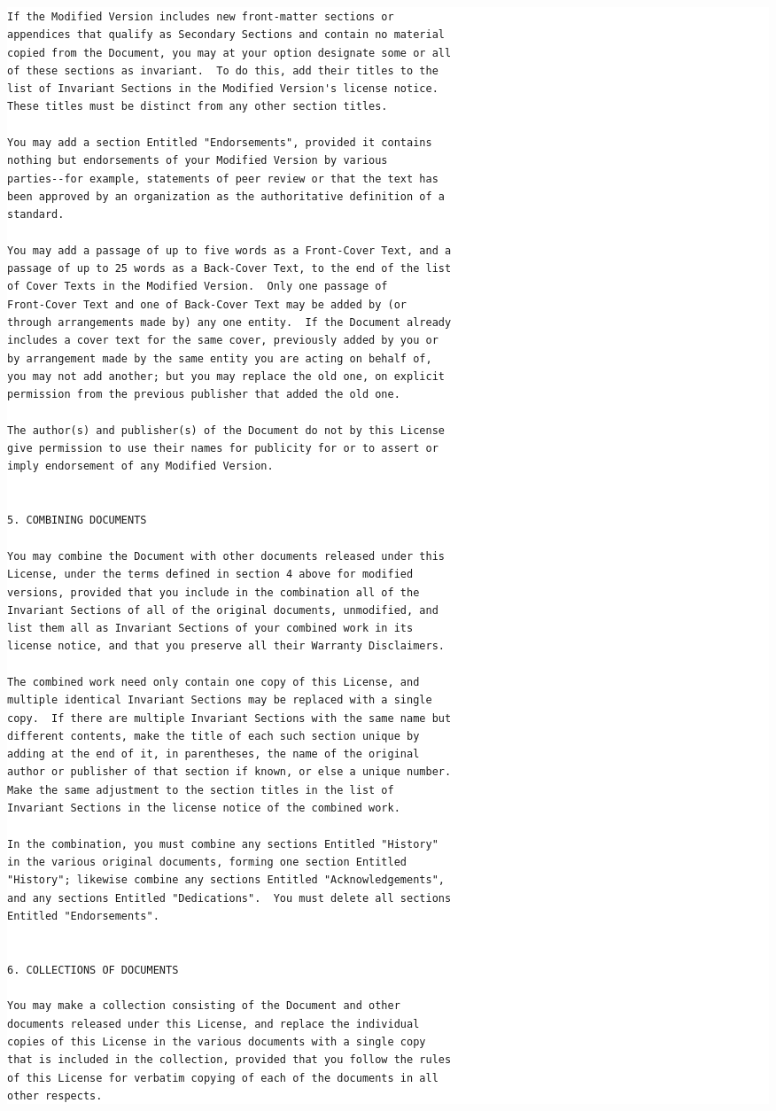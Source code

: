     If the Modified Version includes new front-matter sections or
    appendices that qualify as Secondary Sections and contain no material
    copied from the Document, you may at your option designate some or all
    of these sections as invariant.  To do this, add their titles to the
    list of Invariant Sections in the Modified Version's license notice.
    These titles must be distinct from any other section titles.

    You may add a section Entitled "Endorsements", provided it contains
    nothing but endorsements of your Modified Version by various
    parties--for example, statements of peer review or that the text has
    been approved by an organization as the authoritative definition of a
    standard.

    You may add a passage of up to five words as a Front-Cover Text, and a
    passage of up to 25 words as a Back-Cover Text, to the end of the list
    of Cover Texts in the Modified Version.  Only one passage of
    Front-Cover Text and one of Back-Cover Text may be added by (or
    through arrangements made by) any one entity.  If the Document already
    includes a cover text for the same cover, previously added by you or
    by arrangement made by the same entity you are acting on behalf of,
    you may not add another; but you may replace the old one, on explicit
    permission from the previous publisher that added the old one.

    The author(s) and publisher(s) of the Document do not by this License
    give permission to use their names for publicity for or to assert or
    imply endorsement of any Modified Version.


    5. COMBINING DOCUMENTS

    You may combine the Document with other documents released under this
    License, under the terms defined in section 4 above for modified
    versions, provided that you include in the combination all of the
    Invariant Sections of all of the original documents, unmodified, and
    list them all as Invariant Sections of your combined work in its
    license notice, and that you preserve all their Warranty Disclaimers.

    The combined work need only contain one copy of this License, and
    multiple identical Invariant Sections may be replaced with a single
    copy.  If there are multiple Invariant Sections with the same name but
    different contents, make the title of each such section unique by
    adding at the end of it, in parentheses, the name of the original
    author or publisher of that section if known, or else a unique number.
    Make the same adjustment to the section titles in the list of
    Invariant Sections in the license notice of the combined work.

    In the combination, you must combine any sections Entitled "History"
    in the various original documents, forming one section Entitled
    "History"; likewise combine any sections Entitled "Acknowledgements",
    and any sections Entitled "Dedications".  You must delete all sections
    Entitled "Endorsements".


    6. COLLECTIONS OF DOCUMENTS

    You may make a collection consisting of the Document and other
    documents released under this License, and replace the individual
    copies of this License in the various documents with a single copy
    that is included in the collection, provided that you follow the rules
    of this License for verbatim copying of each of the documents in all
    other respects.
